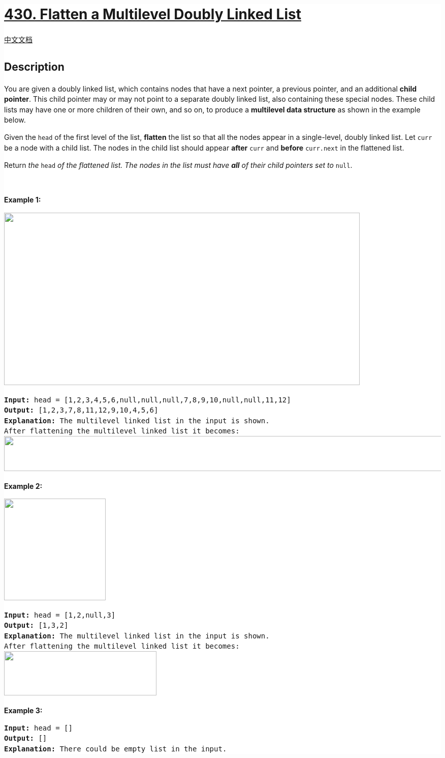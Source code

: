 # [430. Flatten a Multilevel Doubly Linked List](https://leetcode.com/problems/flatten-a-multilevel-doubly-linked-list)

[中文文档](./solution/0400-0499/0430.Flatten%20a%20Multilevel%20Doubly%20Linked%20List/README.md)



## Description

<p>You are given a doubly linked list, which contains nodes that have a next pointer, a previous pointer, and an additional <strong>child pointer</strong>. This child pointer may or may not point to a separate doubly linked list, also containing these special nodes. These child lists may have one or more children of their own, and so on, to produce a <strong>multilevel data structure</strong> as shown in the example below.</p>

<p>Given the <code>head</code> of the first level of the list, <strong>flatten</strong> the list so that all the nodes appear in a single-level, doubly linked list. Let <code>curr</code> be a node with a child list. The nodes in the child list should appear <strong>after</strong> <code>curr</code> and <strong>before</strong> <code>curr.next</code> in the flattened list.</p>

<p>Return <em>the </em><code>head</code><em> of the flattened list. The nodes in the list must have <strong>all</strong> of their child pointers set to </em><code>null</code>.</p>

<p>&nbsp;</p>
<p><strong class="example">Example 1:</strong></p>
<img alt="" src="./images/flatten11.jpg" style="width: 700px; height: 339px;" />
<pre>
<strong>Input:</strong> head = [1,2,3,4,5,6,null,null,null,7,8,9,10,null,null,11,12]
<strong>Output:</strong> [1,2,3,7,8,11,12,9,10,4,5,6]
<strong>Explanation:</strong> The multilevel linked list in the input is shown.
After flattening the multilevel linked list it becomes:
<img src="./images/flatten12.jpg" style="width: 1000px; height: 69px;" />
</pre>

<p><strong class="example">Example 2:</strong></p>
<img alt="" src="./images/flatten2.1jpg" style="width: 200px; height: 200px;" />
<pre>
<strong>Input:</strong> head = [1,2,null,3]
<strong>Output:</strong> [1,3,2]
<strong>Explanation:</strong> The multilevel linked list in the input is shown.
After flattening the multilevel linked list it becomes:
<img src="./images/list.jpg" style="width: 300px; height: 87px;" />
</pre>

<p><strong class="example">Example 3:</strong></p>

<pre>
<strong>Input:</strong> head = []
<strong>Output:</strong> []
<strong>Explanation:</strong> There could be empty list in the input.
</pre>

